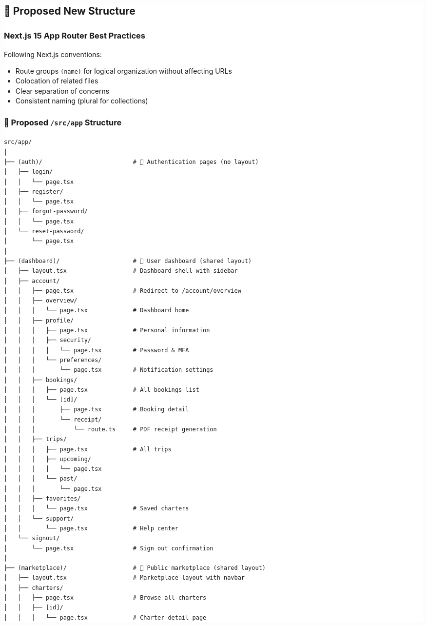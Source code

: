 
## 🎯 Proposed New Structure

### Next.js 15 App Router Best Practices

Following Next.js conventions:

- Route groups `(name)` for logical organization without affecting URLs
- Colocation of related files
- Clear separation of concerns
- Consistent naming (plural for collections)

### 📁 Proposed `/src/app` Structure

```
src/app/
│
├── (auth)/                          # 🔐 Authentication pages (no layout)
│   ├── login/
│   │   └── page.tsx
│   ├── register/
│   │   └── page.tsx
│   ├── forgot-password/
│   │   └── page.tsx
│   └── reset-password/
│       └── page.tsx
│
├── (dashboard)/                     # 👤 User dashboard (shared layout)
│   ├── layout.tsx                   # Dashboard shell with sidebar
│   ├── account/
│   │   ├── page.tsx                 # Redirect to /account/overview
│   │   ├── overview/
│   │   │   └── page.tsx             # Dashboard home
│   │   ├── profile/
│   │   │   ├── page.tsx             # Personal information
│   │   │   ├── security/
│   │   │   │   └── page.tsx         # Password & MFA
│   │   │   └── preferences/
│   │   │       └── page.tsx         # Notification settings
│   │   ├── bookings/
│   │   │   ├── page.tsx             # All bookings list
│   │   │   └── [id]/
│   │   │       ├── page.tsx         # Booking detail
│   │   │       └── receipt/
│   │   │           └── route.ts     # PDF receipt generation
│   │   ├── trips/
│   │   │   ├── page.tsx             # All trips
│   │   │   ├── upcoming/
│   │   │   │   └── page.tsx
│   │   │   └── past/
│   │   │       └── page.tsx
│   │   ├── favorites/
│   │   │   └── page.tsx             # Saved charters
│   │   └── support/
│   │       └── page.tsx             # Help center
│   └── signout/
│       └── page.tsx                 # Sign out confirmation
│
├── (marketplace)/                   # 🎣 Public marketplace (shared layout)
│   ├── layout.tsx                   # Marketplace layout with navbar
│   ├── charters/
│   │   ├── page.tsx                 # Browse all charters
│   │   ├── [id]/
│   │   │   └── page.tsx             # Charter detail page
```